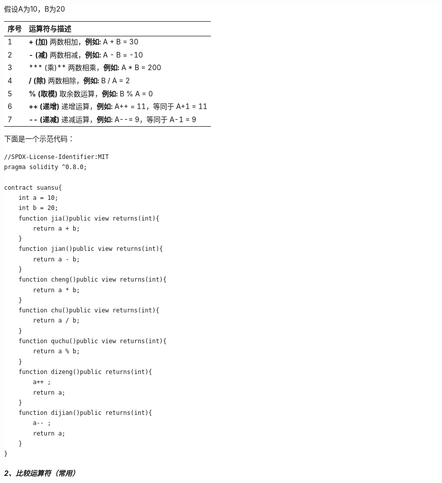 假设A为10，B为20

| 序号 | 运算符与描述                                                 |
| :--- | :----------------------------------------------------------- |
| 1    | **+ (加)**  两数相加，**例如:** A + B = 30                   |
| 2    | **- (减)**  两数相减，**例如:** A - B = -10                  |
| 3    | *** (乘)**  两数相乘，**例如:** A * B = 200                  |
| 4    | **/ (除)**  两数相除，**例如:** B / A = 2                    |
| 5    | **% (取模)**  取余数运算，**例如:** B % A = 0                |
| 6    | **++ (递增)**  递增运算，**例如:** A++ = 11，等同于 A+1 = 11 |
| 7    | **-- (递减)**  递减运算，**例如:** A--= 9，等同于 A-1 = 9    |

下面是一个示范代码：

```solidity
//SPDX-License-Identifier:MIT
pragma solidity ^0.8.0;

contract suansu{
	int a = 10;
	int b = 20;
	function jia()public view returns(int){
		return a + b;
	}
	function jian()public view returns(int){
		return a - b;
	}
	function cheng()public view returns(int){
		return a * b;
	}
	function chu()public view returns(int){
		return a / b;
	}
	function quchu()public view returns(int){
		return a % b;
	}
	function dizeng()public returns(int){
		a++ ;
		return a;
	}
	function dijian()public returns(int){
		a-- ;
		return a;
	}
}
```

##### 2、比较运算符（常用）
